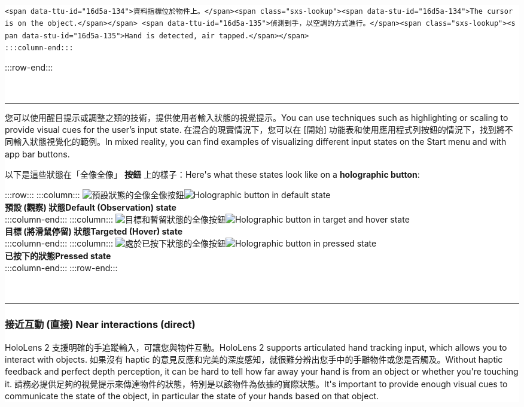     <span data-ttu-id="16d5a-134">資料指標位於物件上。</span><span class="sxs-lookup"><span data-stu-id="16d5a-134">The cursor is on the object.</span></span> <span data-ttu-id="16d5a-135">偵測到手，以空調的方式進行。</span><span class="sxs-lookup"><span data-stu-id="16d5a-135">Hand is detected, air tapped.</span></span>
    :::column-end:::
:::row-end:::

<br>

---

<span data-ttu-id="16d5a-136">您可以使用醒目提示或調整之類的技術，提供使用者輸入狀態的視覺提示。</span><span class="sxs-lookup"><span data-stu-id="16d5a-136">You can use techniques such as highlighting or scaling to provide visual cues for the user’s input state.</span></span> <span data-ttu-id="16d5a-137">在混合的現實情況下，您可以在 [開始] 功能表和使用應用程式列按鈕的情況下，找到將不同輸入狀態視覺化的範例。</span><span class="sxs-lookup"><span data-stu-id="16d5a-137">In mixed reality, you can find examples of visualizing different input states on the Start menu and with app bar buttons.</span></span> 

<span data-ttu-id="16d5a-138">以下是這些狀態在「全像全像」 **按鈕** 上的樣子：</span><span class="sxs-lookup"><span data-stu-id="16d5a-138">Here's what these states look like on a **holographic button**:</span></span>

:::row:::
    :::column:::
       <span data-ttu-id="16d5a-139">![預設狀態的全像全像按鈕](images/MRTK_InteractableState-default.jpg)</span><span class="sxs-lookup"><span data-stu-id="16d5a-139">![Holographic button in default state](images/MRTK_InteractableState-default.jpg)</span></span><br>
       <span data-ttu-id="16d5a-140">**預設 (觀察) 狀態**</span><span class="sxs-lookup"><span data-stu-id="16d5a-140">**Default (Observation) state**</span></span><br>
    :::column-end:::
    :::column:::
       <span data-ttu-id="16d5a-141">![目標和暫留狀態的全像按鈕](images/MRTK_InteractableState-targeted.jpg)</span><span class="sxs-lookup"><span data-stu-id="16d5a-141">![Holographic button in target and hover state](images/MRTK_InteractableState-targeted.jpg)</span></span><br>
        <span data-ttu-id="16d5a-142">**目標 (將滑鼠停留) 狀態**</span><span class="sxs-lookup"><span data-stu-id="16d5a-142">**Targeted (Hover) state**</span></span><br>
    :::column-end:::
    :::column:::
       <span data-ttu-id="16d5a-143">![處於已按下狀態的全像按鈕](images/MRTK_InteractableState-pressed.jpg)</span><span class="sxs-lookup"><span data-stu-id="16d5a-143">![Holographic button in pressed state](images/MRTK_InteractableState-pressed.jpg)</span></span><br>
       <span data-ttu-id="16d5a-144">**已按下的狀態**</span><span class="sxs-lookup"><span data-stu-id="16d5a-144">**Pressed state**</span></span><br>
    :::column-end:::
:::row-end:::

<br>

---

### <a name="near-interactions-direct"></a><span data-ttu-id="16d5a-145">接近互動 (直接) </span><span class="sxs-lookup"><span data-stu-id="16d5a-145">Near interactions (direct)</span></span> 

<span data-ttu-id="16d5a-146">HoloLens 2 支援明確的手追蹤輸入，可讓您與物件互動。</span><span class="sxs-lookup"><span data-stu-id="16d5a-146">HoloLens 2 supports articulated hand tracking input, which allows you to interact with objects.</span></span> <span data-ttu-id="16d5a-147">如果沒有 haptic 的意見反應和完美的深度感知，就很難分辨出您手中的手離物件或您是否觸及。</span><span class="sxs-lookup"><span data-stu-id="16d5a-147">Without haptic feedback and perfect depth perception, it can be hard to tell how far away your hand is from an object or whether you're touching it.</span></span> <span data-ttu-id="16d5a-148">請務必提供足夠的視覺提示來傳達物件的狀態，特別是以該物件為依據的實際狀態。</span><span class="sxs-lookup"><span data-stu-id="16d5a-148">It's important to provide enough visual cues to communicate the state of the object, in particular the state of your hands based on that object.</span></span>
